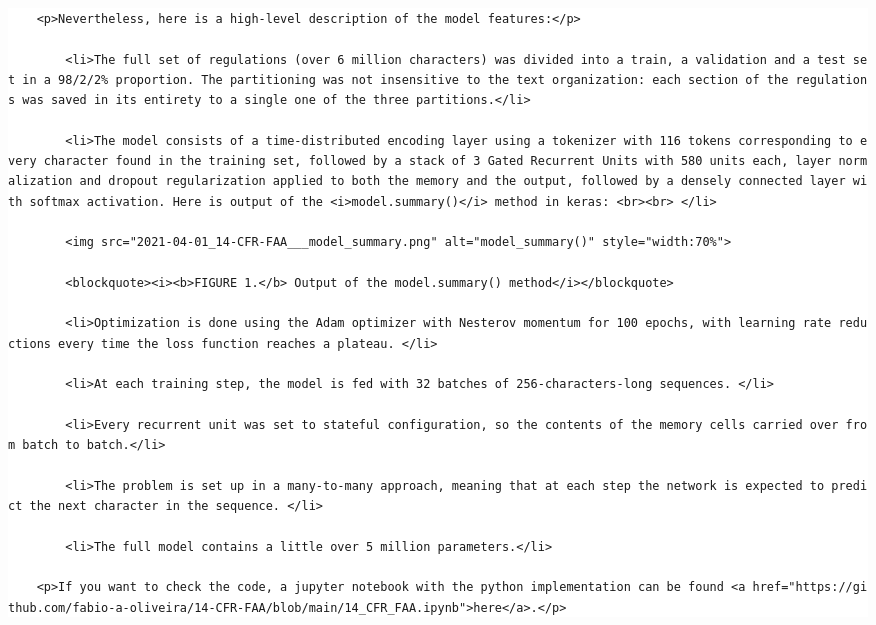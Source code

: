         <p>Nevertheless, here is a high-level description of the model features:</p>

            <li>The full set of regulations (over 6 million characters) was divided into a train, a validation and a test set in a 98/2/2% proportion. The partitioning was not insensitive to the text organization: each section of the regulations was saved in its entirety to a single one of the three partitions.</li>

            <li>The model consists of a time-distributed encoding layer using a tokenizer with 116 tokens corresponding to every character found in the training set, followed by a stack of 3 Gated Recurrent Units with 580 units each, layer normalization and dropout regularization applied to both the memory and the output, followed by a densely connected layer with softmax activation. Here is output of the <i>model.summary()</i> method in keras: <br><br> </li>

            <img src="2021-04-01_14-CFR-FAA___model_summary.png" alt="model_summary()" style="width:70%">

            <blockquote><i><b>FIGURE 1.</b> Output of the model.summary() method</i></blockquote>
        
            <li>Optimization is done using the Adam optimizer with Nesterov momentum for 100 epochs, with learning rate reductions every time the loss function reaches a plateau. </li>
        
            <li>At each training step, the model is fed with 32 batches of 256-characters-long sequences. </li>
        
            <li>Every recurrent unit was set to stateful configuration, so the contents of the memory cells carried over from batch to batch.</li>
        
            <li>The problem is set up in a many-to-many approach, meaning that at each step the network is expected to predict the next character in the sequence. </li>
        
            <li>The full model contains a little over 5 million parameters.</li>

        <p>If you want to check the code, a jupyter notebook with the python implementation can be found <a href="https://github.com/fabio-a-oliveira/14-CFR-FAA/blob/main/14_CFR_FAA.ipynb">here</a>.</p>
